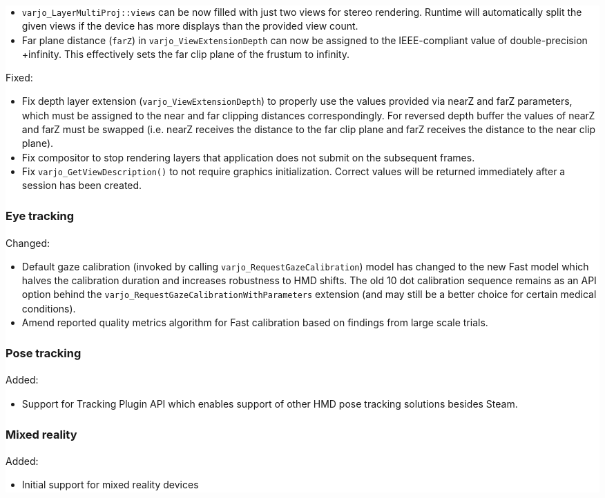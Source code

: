- `varjo_LayerMultiProj::views` can be now filled with just two views for
  stereo rendering. Runtime will automatically split the given views if the
  device has more displays than the provided view count.
- Far plane distance (`farZ`) in `varjo_ViewExtensionDepth` can now be assigned
  to the IEEE-compliant value of double-precision +infinity. This effectively
  sets the far clip plane of the frustum to infinity.

Fixed:

- Fix depth layer extension (`varjo_ViewExtensionDepth`) to properly use the
  values provided via nearZ and farZ parameters, which must be assigned to the
  near and far clipping distances correspondingly. For reversed depth buffer the
  values of nearZ and farZ must be swapped (i.e. nearZ receives the distance to
  the far clip plane and farZ receives the distance to the near clip plane).
- Fix compositor to stop rendering layers that application does not submit on
  the subsequent frames.
- Fix `varjo_GetViewDescription()` to not require graphics initialization. Correct
  values will be returned immediately after a session has been created.

### Eye tracking

Changed:

- Default gaze calibration (invoked by calling `varjo_RequestGazeCalibration`)
  model has changed to the new Fast model which halves the calibration duration
  and increases robustness to HMD shifts. The old 10 dot calibration sequence
  remains as an API option behind the `varjo_RequestGazeCalibrationWithParameters`
  extension (and may still be a better choice for certain medical conditions).
- Amend reported quality metrics algorithm for Fast calibration based on findings
  from large scale trials.

### Pose tracking

Added:

- Support for Tracking Plugin API which enables support of other HMD pose tracking
  solutions besides Steam.

### Mixed reality

Added:

- Initial support for mixed reality devices
